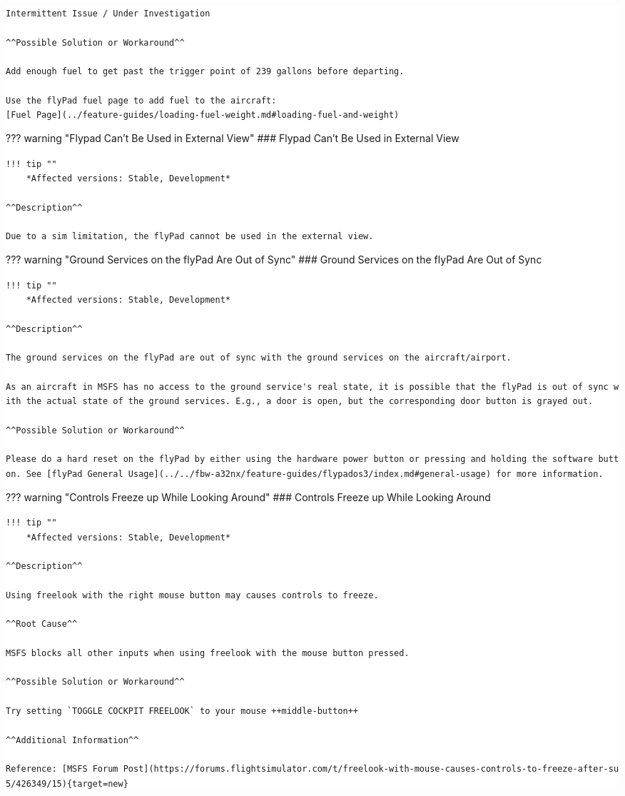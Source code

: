     Intermittent Issue / Under Investigation

    ^^Possible Solution or Workaround^^
    
    Add enough fuel to get past the trigger point of 239 gallons before departing.

    Use the flyPad fuel page to add fuel to the aircraft: 
    [Fuel Page](../feature-guides/loading-fuel-weight.md#loading-fuel-and-weight)

??? warning "Flypad Can’t Be Used in External View" 
    ### Flypad Can’t Be Used in External View

    !!! tip ""
        *Affected versions: Stable, Development*

    ^^Description^^

    Due to a sim limitation, the flyPad cannot be used in the external view. 

??? warning "Ground Services on the flyPad Are Out of Sync"
    ### Ground Services on the flyPad Are Out of Sync
    
    !!! tip ""
        *Affected versions: Stable, Development*
    
    ^^Description^^
    
    The ground services on the flyPad are out of sync with the ground services on the aircraft/airport.

    As an aircraft in MSFS has no access to the ground service's real state, it is possible that the flyPad is out of sync with the actual state of the ground services. E.g., a door is open, but the corresponding door button is grayed out. 
    
    ^^Possible Solution or Workaround^^
    
    Please do a hard reset on the flyPad by either using the hardware power button or pressing and holding the software button. See [flyPad General Usage](../../fbw-a32nx/feature-guides/flypados3/index.md#general-usage) for more information.

??? warning "Controls Freeze up While Looking Around"
    ### Controls Freeze up While Looking Around

    !!! tip ""
        *Affected versions: Stable, Development*

    ^^Description^^

    Using freelook with the right mouse button may causes controls to freeze.

    ^^Root Cause^^

    MSFS blocks all other inputs when using freelook with the mouse button pressed.

    ^^Possible Solution or Workaround^^

    Try setting `TOGGLE COCKPIT FREELOOK` to your mouse ++middle-button++

    ^^Additional Information^^

    Reference: [MSFS Forum Post](https://forums.flightsimulator.com/t/freelook-with-mouse-causes-controls-to-freeze-after-su5/426349/15){target=new}
